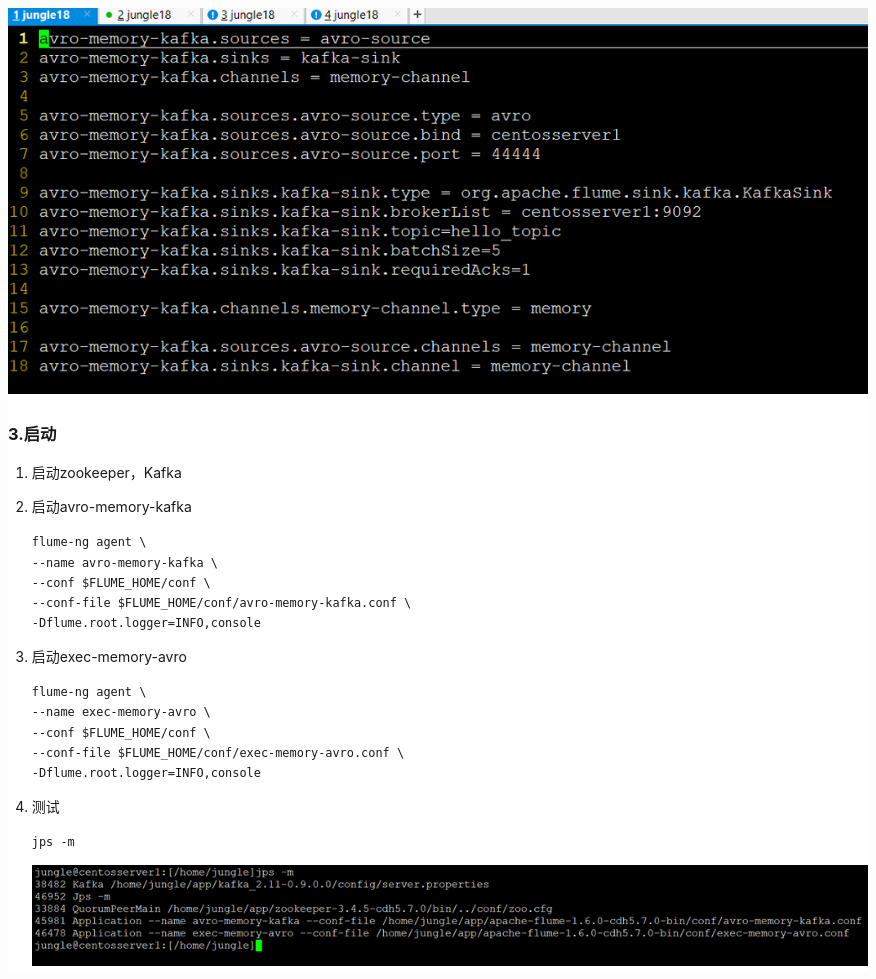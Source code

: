 ![1564240208755](picture/1564240208755.png)

### 3.启动

1. 启动zookeeper，Kafka

2. 启动avro-memory-kafka

   ```
   flume-ng agent \
   --name avro-memory-kafka \
   --conf $FLUME_HOME/conf \
   --conf-file $FLUME_HOME/conf/avro-memory-kafka.conf \
   -Dflume.root.logger=INFO,console
   ```

3. 启动exec-memory-avro

   ```
   flume-ng agent \
   --name exec-memory-avro \
   --conf $FLUME_HOME/conf \
   --conf-file $FLUME_HOME/conf/exec-memory-avro.conf \
   -Dflume.root.logger=INFO,console
   ```

4. 测试

   ```
   jps -m
   ```

   ![1564240746885](picture/1564240746885.png)
